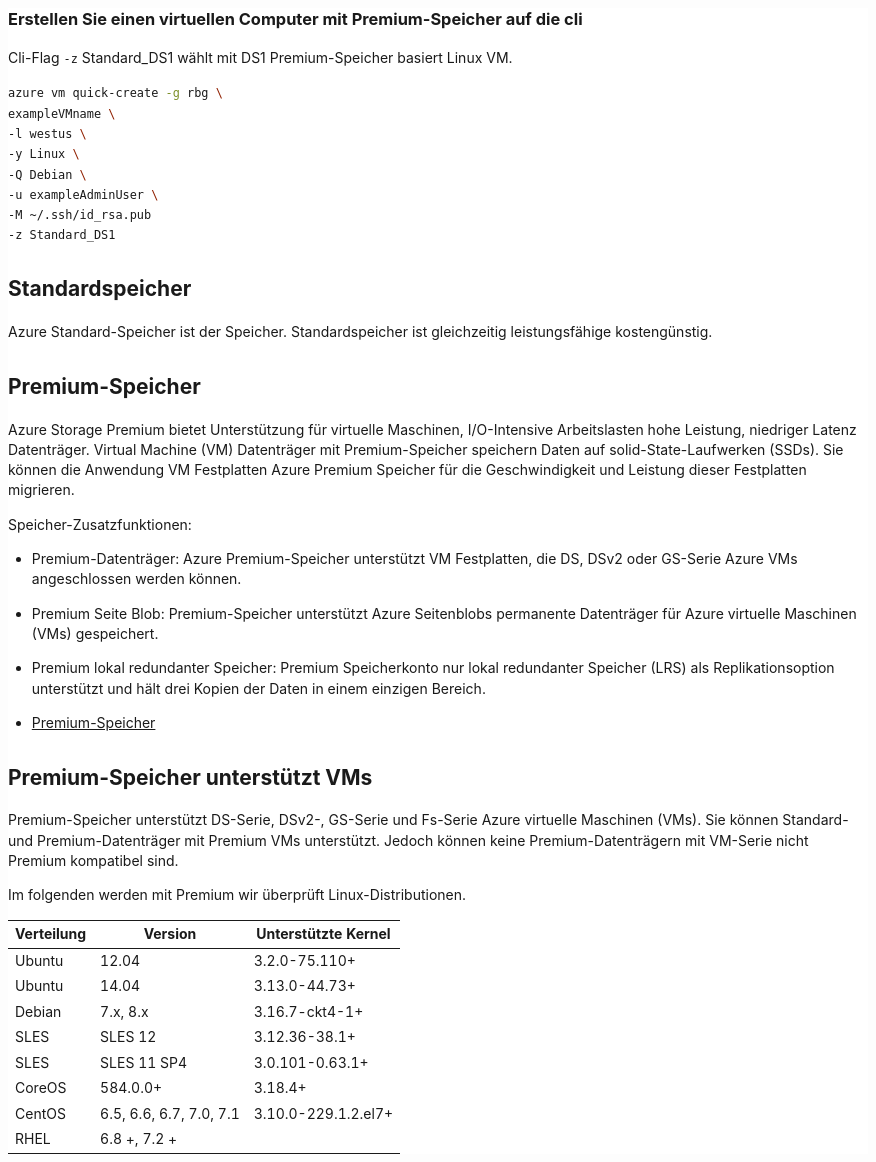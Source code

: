 ### <a name="create-a-vm-with-premium-storage-on-the-cli"></a>Erstellen Sie einen virtuellen Computer mit Premium-Speicher auf die cli

Cli-Flag `-z` Standard_DS1 wählt mit DS1 Premium-Speicher basiert Linux VM.

```bash
azure vm quick-create -g rbg \
exampleVMname \
-l westus \
-y Linux \
-Q Debian \
-u exampleAdminUser \
-M ~/.ssh/id_rsa.pub
-z Standard_DS1
```

## <a name="standard-storage"></a>Standardspeicher

Azure Standard-Speicher ist der Speicher.  Standardspeicher ist gleichzeitig leistungsfähige kostengünstig.  

## <a name="premium-storage"></a>Premium-Speicher

Azure Storage Premium bietet Unterstützung für virtuelle Maschinen, I/O-Intensive Arbeitslasten hohe Leistung, niedriger Latenz Datenträger. Virtual Machine (VM) Datenträger mit Premium-Speicher speichern Daten auf solid-State-Laufwerken (SSDs). Sie können die Anwendung VM Festplatten Azure Premium Speicher für die Geschwindigkeit und Leistung dieser Festplatten migrieren.

Speicher-Zusatzfunktionen:

- Premium-Datenträger: Azure Premium-Speicher unterstützt VM Festplatten, die DS, DSv2 oder GS-Serie Azure VMs angeschlossen werden können.

- Premium Seite Blob: Premium-Speicher unterstützt Azure Seitenblobs permanente Datenträger für Azure virtuelle Maschinen (VMs) gespeichert.

- Premium lokal redundanter Speicher: Premium Speicherkonto nur lokal redundanter Speicher (LRS) als Replikationsoption unterstützt und hält drei Kopien der Daten in einem einzigen Bereich.

- [Premium-Speicher](../storage/storage-premium-storage.md)

## <a name="premium-storage-supported-vms"></a>Premium-Speicher unterstützt VMs

Premium-Speicher unterstützt DS-Serie, DSv2-, GS-Serie und Fs-Serie Azure virtuelle Maschinen (VMs). Sie können Standard- und Premium-Datenträger mit Premium VMs unterstützt. Jedoch können keine Premium-Datenträgern mit VM-Serie nicht Premium kompatibel sind.

Im folgenden werden mit Premium wir überprüft Linux-Distributionen.

| Verteilung | Version                 | Unterstützte Kernel    |
|--------------|-------------------------|---------------------|
| Ubuntu       | 12.04                   | 3.2.0-75.110+       |
| Ubuntu       | 14.04                   | 3.13.0-44.73+       |
| Debian       | 7.x, 8.x                | 3.16.7-ckt4-1+      |
| SLES         | SLES 12                 | 3.12.36-38.1+       |
| SLES         | SLES 11 SP4             | 3.0.101-0.63.1+     |
| CoreOS       | 584.0.0+                | 3.18.4+             |
| CentOS       | 6.5, 6.6, 6.7, 7.0, 7.1 | 3.10.0-229.1.2.el7+ |
| RHEL         | 6.8 +, 7.2 +              |                     |
